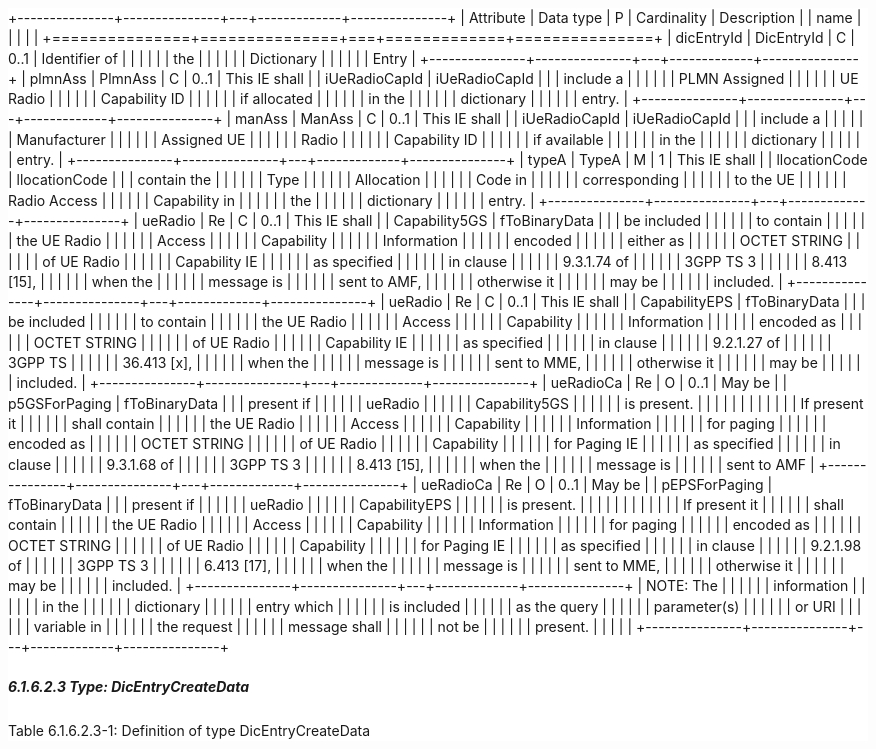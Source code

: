 +---------------+---------------+---+-------------+---------------+ | Attribute | Data type | P | Cardinality | Description | | name | | | | | +===============+===============+===+=============+===============+ | dicEntryId | DicEntryId | C | 0..1 | Identifier of | | | | | | the | | | | | | Dictionary | | | | | | Entry | +---------------+---------------+---+-------------+---------------+ | plmnAss | PlmnAss | C | 0..1 | This IE shall | | iUeRadioCapId | iUeRadioCapId | | | include a | | | | | | PLMN Assigned | | | | | | UE Radio | | | | | | Capability ID | | | | | | if allocated | | | | | | in the | | | | | | dictionary | | | | | | entry. | +---------------+---------------+---+-------------+---------------+ | manAss | ManAss | C | 0..1 | This IE shall | | iUeRadioCapId | iUeRadioCapId | | | include a | | | | | | Manufacturer | | | | | | Assigned UE | | | | | | Radio | | | | | | Capability ID | | | | | | if available | | | | | | in the | | | | | | dictionary | | | | | | entry. | +---------------+---------------+---+-------------+---------------+ | typeA | TypeA | M | 1 | This IE shall | | llocationCode | llocationCode | | | contain the | | | | | | Type | | | | | | Allocation | | | | | | Code in | | | | | | corresponding | | | | | | to the UE | | | | | | Radio Access | | | | | | Capability in | | | | | | the | | | | | | dictionary | | | | | | entry. | +---------------+---------------+---+-------------+---------------+ | ueRadio | Re | C | 0..1 | This IE shall | | Capability5GS | fToBinaryData | | | be included | | | | | | to contain | | | | | | the UE Radio | | | | | | Access | | | | | | Capability | | | | | | Information | | | | | | encoded | | | | | | either as | | | | | | OCTET STRING | | | | | | of UE Radio | | | | | | Capability IE | | | | | | as specified | | | | | | in clause | | | | | | 9.3.1.74 of | | | | | | 3GPP TS 3 | | | | | | 8.413 [15], | | | | | | when the | | | | | | message is | | | | | | sent to AMF, | | | | | | otherwise it | | | | | | may be | | | | | | included. | +---------------+---------------+---+-------------+---------------+ | ueRadio | Re | C | 0..1 | This IE shall | | CapabilityEPS | fToBinaryData | | | be included | | | | | | to contain | | | | | | the UE Radio | | | | | | Access | | | | | | Capability | | | | | | Information | | | | | | encoded as | | | | | | OCTET STRING | | | | | | of UE Radio | | | | | | Capability IE | | | | | | as specified | | | | | | in clause | | | | | | 9.2.1.27 of | | | | | | 3GPP TS | | | | | | 36.413 [x], | | | | | | when the | | | | | | message is | | | | | | sent to MME, | | | | | | otherwise it | | | | | | may be | | | | | | included. | +---------------+---------------+---+-------------+---------------+ | ueRadioCa | Re | O | 0..1 | May be | | p5GSForPaging | fToBinaryData | | | present if | | | | | | ueRadio | | | | | | Capability5GS | | | | | | is present. | | | | | | | | | | | | If present it | | | | | | shall contain | | | | | | the UE Radio | | | | | | Access | | | | | | Capability | | | | | | Information | | | | | | for paging | | | | | | encoded as | | | | | | OCTET STRING | | | | | | of UE Radio | | | | | | Capability | | | | | | for Paging IE | | | | | | as specified | | | | | | in clause | | | | | | 9.3.1.68 of | | | | | | 3GPP TS 3 | | | | | | 8.413 [15], | | | | | | when the | | | | | | message is | | | | | | sent to AMF | +---------------+---------------+---+-------------+---------------+ | ueRadioCa | Re | O | 0..1 | May be | | pEPSForPaging | fToBinaryData | | | present if | | | | | | ueRadio | | | | | | CapabilityEPS | | | | | | is present. | | | | | | | | | | | | If present it | | | | | | shall contain | | | | | | the UE Radio | | | | | | Access | | | | | | Capability | | | | | | Information | | | | | | for paging | | | | | | encoded as | | | | | | OCTET STRING | | | | | | of UE Radio | | | | | | Capability | | | | | | for Paging IE | | | | | | as specified | | | | | | in clause | | | | | | 9.2.1.98 of | | | | | | 3GPP TS 3 | | | | | | 6.413 [17], | | | | | | when the | | | | | | message is | | | | | | sent to MME, | | | | | | otherwise it | | | | | | may be | | | | | | included. | +---------------+---------------+---+-------------+---------------+ | NOTE: The | | | | | | information | | | | | | in the | | | | | | dictionary | | | | | | entry which | | | | | | is included | | | | | | as the query | | | | | | parameter(s) | | | | | | or URI | | | | | | variable in | | | | | | the request | | | | | | message shall | | | | | | not be | | | | | | present. | | | | | +---------------+---------------+---+-------------+---------------+
##### 6.1.6.2.3 Type: DicEntryCreateData
Table 6.1.6.2.3-1: Definition of type DicEntryCreateData